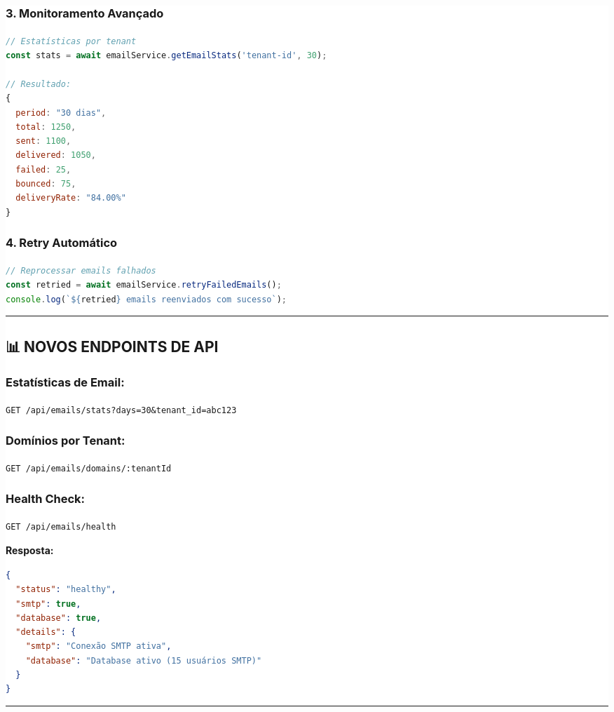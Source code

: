 ### **3. Monitoramento Avançado**

```javascript
// Estatísticas por tenant
const stats = await emailService.getEmailStats('tenant-id', 30);

// Resultado:
{
  period: "30 dias",
  total: 1250,
  sent: 1100,
  delivered: 1050,
  failed: 25,
  bounced: 75,
  deliveryRate: "84.00%"
}
```

### **4. Retry Automático**

```javascript
// Reprocessar emails falhados
const retried = await emailService.retryFailedEmails();
console.log(`${retried} emails reenviados com sucesso`);
```

---

## 📊 **NOVOS ENDPOINTS DE API**

### **Estatísticas de Email:**
```http
GET /api/emails/stats?days=30&tenant_id=abc123
```

### **Domínios por Tenant:**
```http
GET /api/emails/domains/:tenantId
```

### **Health Check:**
```http
GET /api/emails/health
```

**Resposta:**
```json
{
  "status": "healthy",
  "smtp": true,
  "database": true,
  "details": {
    "smtp": "Conexão SMTP ativa",
    "database": "Database ativo (15 usuários SMTP)"
  }
}
```

---